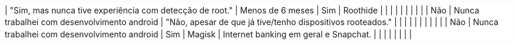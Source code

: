 | "Sim, mas nunca tive experiência com detecção de root."                     | Menos de 6 meses                                                                                      | Sim                                                                                                                                            | Roothide                                                                                                           |                                                                                                                                                                                                                                        |                                                                                                                                                              |                                                             |                                                                                                                                                                                           |                                                                                                                |                                                                                                                                                                                                   |                                                                                                                                                                                                                         |                                                                                                                                                                                                                                                                        | 
| Não                                                                         | Nunca trabalhei com desenvolvimento android                                                           | "Não, apesar de que já tive/tenho dispositivos rooteados."                                                                                     |                                                                                                                    |                                                                                                                                                                                                                                        |                                                                                                                                                              |                                                             |                                                                                                                                                                                           |                                                                                                                |                                                                                                                                                                                                   |                                                                                                                                                                                                                         |                                                                                                                                                                                                                                                                        | 
| Não                                                                         | Nunca trabalhei com desenvolvimento android                                                           | Sim                                                                                                                                            | Magisk                                                                                                             | Internet banking em geral e Snapchat.                                                                                                                                                                                                  |                                                                                                                                                              |                                                             |                                                                                                                                                                                           |                                                                                                                |                                                                                                                                                                                                   |                                                                                                                                                                                                                         |                                                                                                                                                                                                                                                                        | 